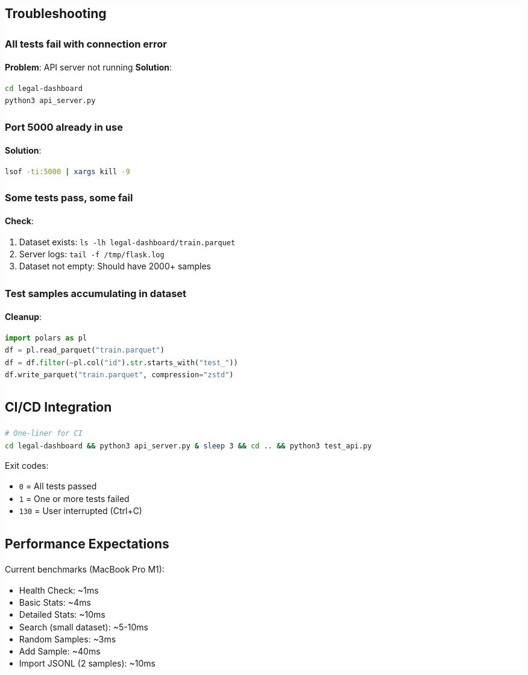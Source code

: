 ## Troubleshooting

### All tests fail with connection error
**Problem**: API server not running
**Solution**:
```bash
cd legal-dashboard
python3 api_server.py
```

### Port 5000 already in use
**Solution**:
```bash
lsof -ti:5000 | xargs kill -9
```

### Some tests pass, some fail
**Check**:
1. Dataset exists: `ls -lh legal-dashboard/train.parquet`
2. Server logs: `tail -f /tmp/flask.log`
3. Dataset not empty: Should have 2000+ samples

### Test samples accumulating in dataset
**Cleanup**:
```python
import polars as pl
df = pl.read_parquet("train.parquet")
df = df.filter(~pl.col("id").str.starts_with("test_"))
df.write_parquet("train.parquet", compression="zstd")
```

## CI/CD Integration

```bash
# One-liner for CI
cd legal-dashboard && python3 api_server.py & sleep 3 && cd .. && python3 test_api.py
```

Exit codes:
- `0` = All tests passed
- `1` = One or more tests failed
- `130` = User interrupted (Ctrl+C)

## Performance Expectations

Current benchmarks (MacBook Pro M1):
- Health Check: ~1ms
- Basic Stats: ~4ms
- Detailed Stats: ~10ms
- Search (small dataset): ~5-10ms
- Random Samples: ~3ms
- Add Sample: ~40ms
- Import JSONL (2 samples): ~10ms

